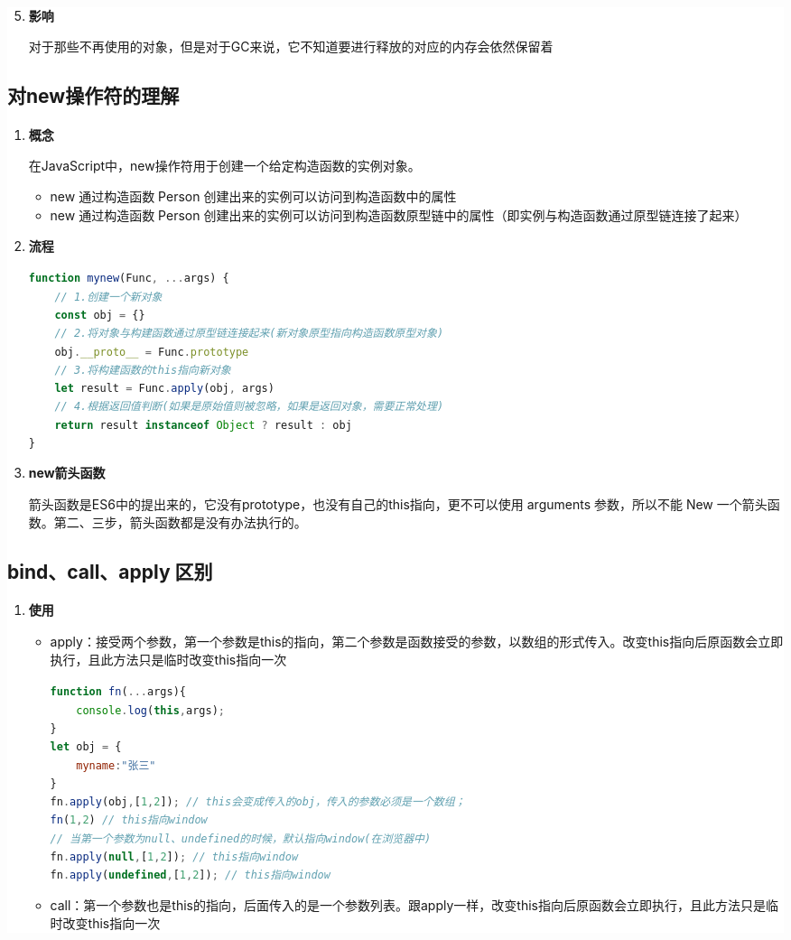 5. **影响**

   对于那些不再使用的对象，但是对于GC来说，它不知道要进行释放的对应的内存会依然保留着



## 对new操作符的理解

1. **概念**

   在JavaScript中，new操作符用于创建一个给定构造函数的实例对象。

   - new 通过构造函数 Person 创建出来的实例可以访问到构造函数中的属性
   - new 通过构造函数 Person 创建出来的实例可以访问到构造函数原型链中的属性（即实例与构造函数通过原型链连接了起来）

2. **流程**

   ```js
   function mynew(Func, ...args) {
       // 1.创建一个新对象
       const obj = {}
       // 2.将对象与构建函数通过原型链连接起来(新对象原型指向构造函数原型对象)
       obj.__proto__ = Func.prototype
       // 3.将构建函数的this指向新对象
       let result = Func.apply(obj, args)
       // 4.根据返回值判断(如果是原始值则被忽略，如果是返回对象，需要正常处理)
       return result instanceof Object ? result : obj
   }
   ```

3. **new箭头函数**

   箭头函数是ES6中的提出来的，它没有prototype，也没有自己的this指向，更不可以使用 arguments 参数，所以不能 New 一个箭头函数。第二、三步，箭头函数都是没有办法执行的。



## bind、call、apply 区别

1. **使用**

   - apply：接受两个参数，第一个参数是this的指向，第二个参数是函数接受的参数，以数组的形式传入。改变this指向后原函数会立即执行，且此方法只是临时改变this指向一次

     ```js
     function fn(...args){
         console.log(this,args);
     }
     let obj = {
         myname:"张三"
     }
     fn.apply(obj,[1,2]); // this会变成传入的obj，传入的参数必须是一个数组；
     fn(1,2) // this指向window
     // 当第一个参数为null、undefined的时候，默认指向window(在浏览器中)
     fn.apply(null,[1,2]); // this指向window
     fn.apply(undefined,[1,2]); // this指向window
     ```

   - call：第一个参数也是this的指向，后面传入的是一个参数列表。跟apply一样，改变this指向后原函数会立即执行，且此方法只是临时改变this指向一次
